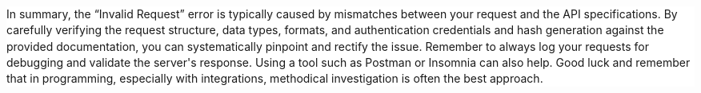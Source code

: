 In summary, the “Invalid Request” error is typically caused by mismatches between your request and the API specifications. By carefully verifying the request structure, data types, formats, and authentication credentials and hash generation against the provided documentation, you can systematically pinpoint and rectify the issue. Remember to always log your requests for debugging and validate the server's response. Using a tool such as Postman or Insomnia can also help. Good luck and remember that in programming, especially with integrations, methodical investigation is often the best approach.
